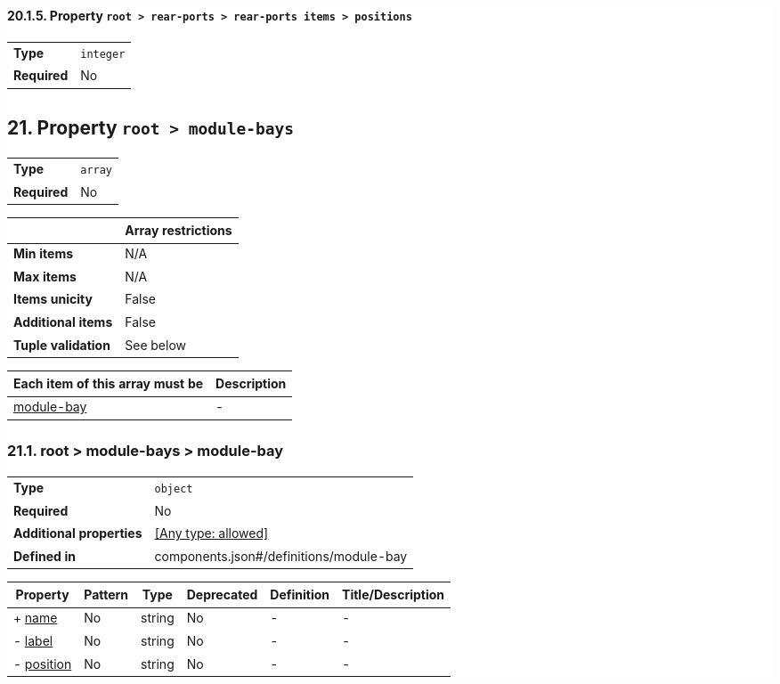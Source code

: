 #### <a name="rear-ports_items_positions"></a>20.1.5. Property `root > rear-ports > rear-ports items > positions`

|              |           |
| ------------ | --------- |
| **Type**     | `integer` |
| **Required** | No        |

## <a name="module-bays"></a>21. Property `root > module-bays`

|              |         |
| ------------ | ------- |
| **Type**     | `array` |
| **Required** | No      |

|                      | Array restrictions |
| -------------------- | ------------------ |
| **Min items**        | N/A                |
| **Max items**        | N/A                |
| **Items unicity**    | False              |
| **Additional items** | False              |
| **Tuple validation** | See below          |

| Each item of this array must be  | Description |
| -------------------------------- | ----------- |
| [module-bay](#module-bays_items) | -           |

### <a name="autogenerated_heading_9"></a>21.1. root > module-bays > module-bay

|                           |                                                                           |
| ------------------------- | ------------------------------------------------------------------------- |
| **Type**                  | `object`                                                                  |
| **Required**              | No                                                                        |
| **Additional properties** | [[Any type: allowed]](# "Additional Properties of any type are allowed.") |
| **Defined in**            | components.json#/definitions/module-bay                                   |

| Property                                   | Pattern | Type   | Deprecated | Definition | Title/Description |
| ------------------------------------------ | ------- | ------ | ---------- | ---------- | ----------------- |
| + [name](#module-bays_items_name )         | No      | string | No         | -          | -                 |
| - [label](#module-bays_items_label )       | No      | string | No         | -          | -                 |
| - [position](#module-bays_items_position ) | No      | string | No         | -          | -                 |
